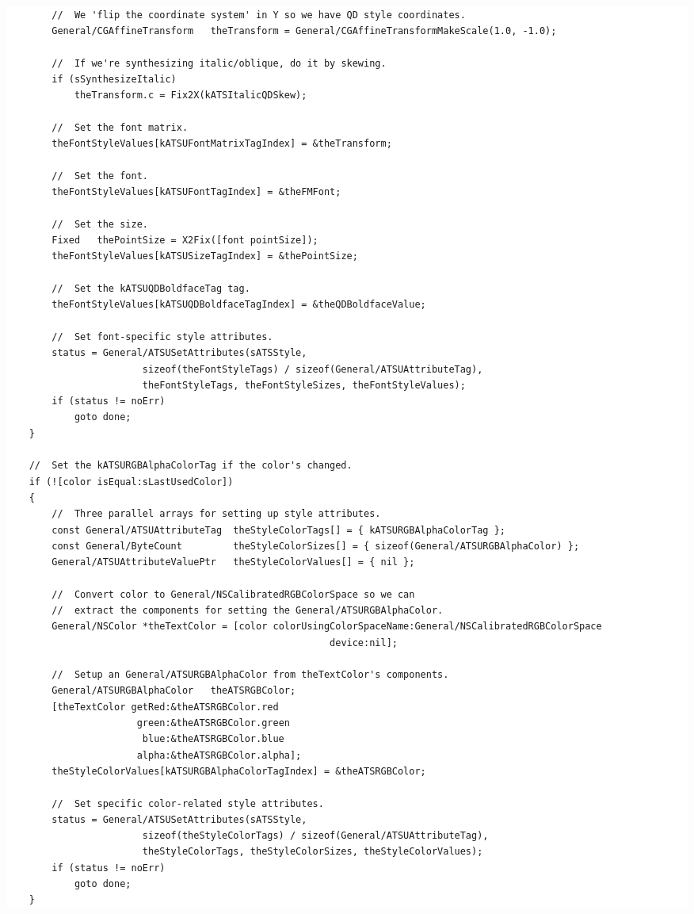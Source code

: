             //  We 'flip the coordinate system' in Y so we have QD style coordinates.
            General/CGAffineTransform   theTransform = General/CGAffineTransformMakeScale(1.0, -1.0);

            //  If we're synthesizing italic/oblique, do it by skewing.
            if (sSynthesizeItalic)
                theTransform.c = Fix2X(kATSItalicQDSkew);

            //  Set the font matrix.
            theFontStyleValues[kATSUFontMatrixTagIndex] = &theTransform;

            //  Set the font.
            theFontStyleValues[kATSUFontTagIndex] = &theFMFont;

            //  Set the size.
            Fixed   thePointSize = X2Fix([font pointSize]);
            theFontStyleValues[kATSUSizeTagIndex] = &thePointSize;

            //  Set the kATSUQDBoldfaceTag tag.
            theFontStyleValues[kATSUQDBoldfaceTagIndex] = &theQDBoldfaceValue;

            //  Set font-specific style attributes.
            status = General/ATSUSetAttributes(sATSStyle,
                            sizeof(theFontStyleTags) / sizeof(General/ATSUAttributeTag),
                            theFontStyleTags, theFontStyleSizes, theFontStyleValues);
            if (status != noErr)
                goto done;
        }

        //  Set the kATSURGBAlphaColorTag if the color's changed.
        if (![color isEqual:sLastUsedColor])
        {
            //  Three parallel arrays for setting up style attributes.
            const General/ATSUAttributeTag  theStyleColorTags[] = { kATSURGBAlphaColorTag };
            const General/ByteCount         theStyleColorSizes[] = { sizeof(General/ATSURGBAlphaColor) };
            General/ATSUAttributeValuePtr   theStyleColorValues[] = { nil };

            //  Convert color to General/NSCalibratedRGBColorSpace so we can
            //  extract the components for setting the General/ATSURGBAlphaColor.
            General/NSColor *theTextColor = [color colorUsingColorSpaceName:General/NSCalibratedRGBColorSpace
                                                             device:nil];

            //  Setup an General/ATSURGBAlphaColor from theTextColor's components.
            General/ATSURGBAlphaColor   theATSRGBColor;
            [theTextColor getRed:&theATSRGBColor.red
                           green:&theATSRGBColor.green
                            blue:&theATSRGBColor.blue
                           alpha:&theATSRGBColor.alpha];
            theStyleColorValues[kATSURGBAlphaColorTagIndex] = &theATSRGBColor;

            //  Set specific color-related style attributes.
            status = General/ATSUSetAttributes(sATSStyle,
                            sizeof(theStyleColorTags) / sizeof(General/ATSUAttributeTag),
                            theStyleColorTags, theStyleColorSizes, theStyleColorValues);
            if (status != noErr)
                goto done;
        }
